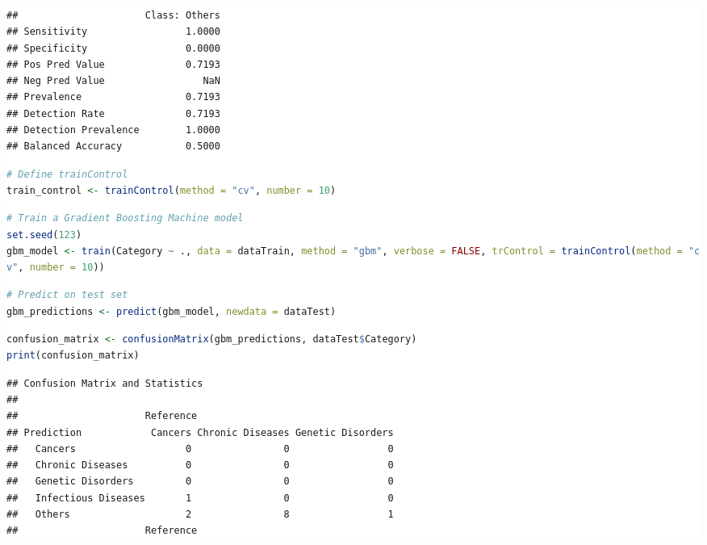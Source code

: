     ##                      Class: Others
    ## Sensitivity                 1.0000
    ## Specificity                 0.0000
    ## Pos Pred Value              0.7193
    ## Neg Pred Value                 NaN
    ## Prevalence                  0.7193
    ## Detection Rate              0.7193
    ## Detection Prevalence        1.0000
    ## Balanced Accuracy           0.5000

``` r
# Define trainControl
train_control <- trainControl(method = "cv", number = 10)
```

``` r
# Train a Gradient Boosting Machine model
set.seed(123)
gbm_model <- train(Category ~ ., data = dataTrain, method = "gbm", verbose = FALSE, trControl = trainControl(method = "cv", number = 10))
```

``` r
# Predict on test set
gbm_predictions <- predict(gbm_model, newdata = dataTest)
```

``` r
confusion_matrix <- confusionMatrix(gbm_predictions, dataTest$Category)
print(confusion_matrix)
```

    ## Confusion Matrix and Statistics
    ## 
    ##                      Reference
    ## Prediction            Cancers Chronic Diseases Genetic Disorders
    ##   Cancers                   0                0                 0
    ##   Chronic Diseases          0                0                 0
    ##   Genetic Disorders         0                0                 0
    ##   Infectious Diseases       1                0                 0
    ##   Others                    2                8                 1
    ##                      Reference